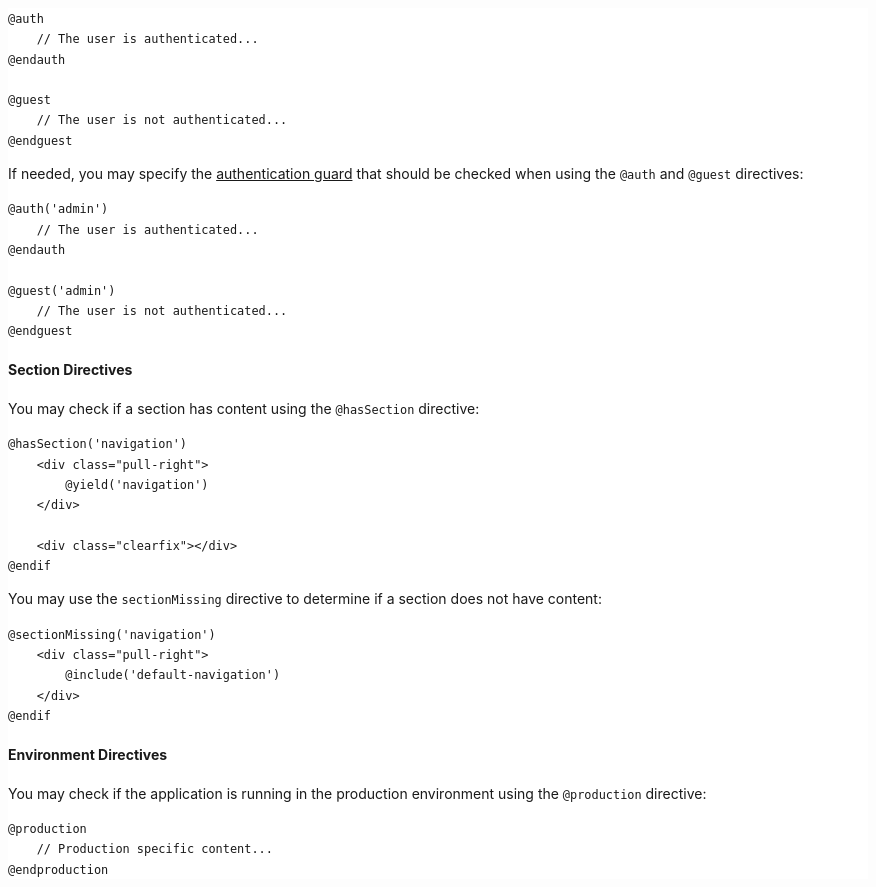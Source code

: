 ```text
@auth
    // The user is authenticated...
@endauth

@guest
    // The user is not authenticated...
@endguest
```

If needed, you may specify the [authentication guard](https://laravel.com/docs/7.x/authentication) that should be checked when using the `@auth` and `@guest` directives:

```text
@auth('admin')
    // The user is authenticated...
@endauth

@guest('admin')
    // The user is not authenticated...
@endguest
```

#### **Section Directives**

You may check if a section has content using the `@hasSection` directive:

```text
@hasSection('navigation')
    <div class="pull-right">
        @yield('navigation')
    </div>

    <div class="clearfix"></div>
@endif
```

You may use the `sectionMissing` directive to determine if a section does not have content:

```text
@sectionMissing('navigation')
    <div class="pull-right">
        @include('default-navigation')
    </div>
@endif
```

#### **Environment Directives**

You may check if the application is running in the production environment using the `@production` directive:

```text
@production
    // Production specific content...
@endproduction
```
